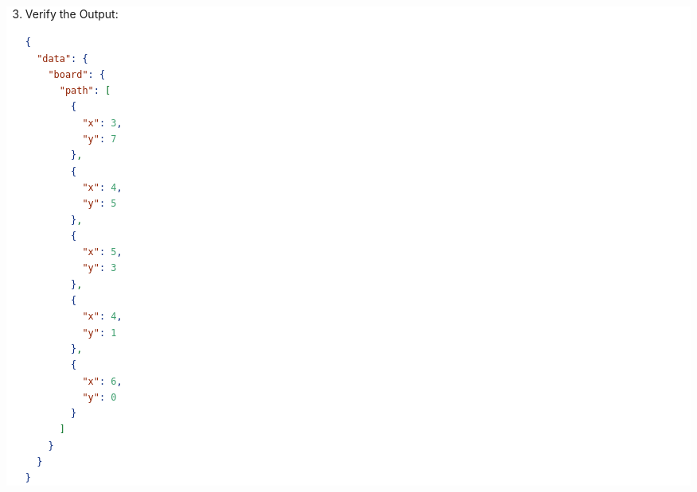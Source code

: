 3. Verify the Output:
    ```json
    {
      "data": {
        "board": {
          "path": [
            {
              "x": 3,
              "y": 7
            },
            {
              "x": 4,
              "y": 5
            },
            {
              "x": 5,
              "y": 3
            },
            {
              "x": 4,
              "y": 1
            },
            {
              "x": 6,
              "y": 0
            }
          ]
        }
      }
    }
    ```